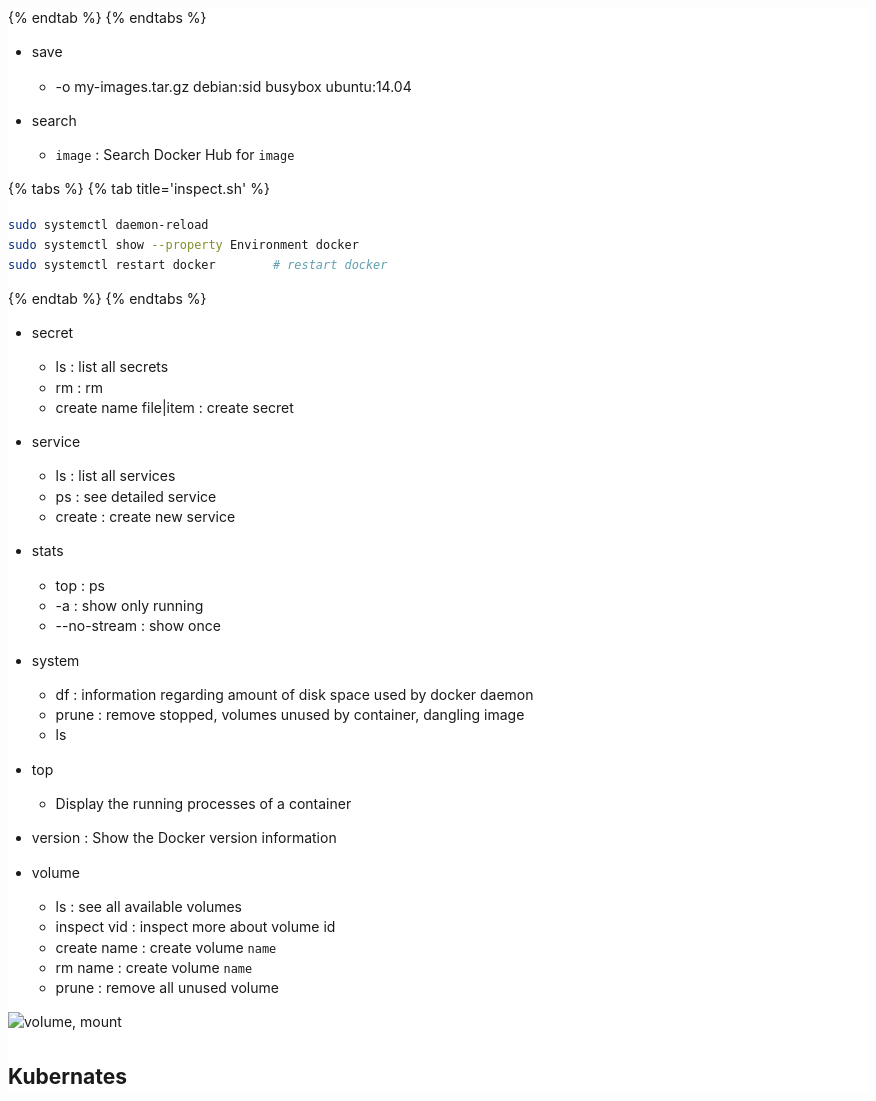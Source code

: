 {% endtab %}
{% endtabs %}

* save
  * -o my-images.tar.gz debian:sid busybox ubuntu:14.04

* search
  * `image` : Search Docker Hub for `image`

{% tabs %}
{% tab title='inspect.sh' %}

```sh
sudo systemctl daemon-reload
sudo systemctl show --property Environment docker
sudo systemctl restart docker        # restart docker
```

{% endtab %}
{% endtabs %}

* secret
  * ls : list all secrets
  * rm : rm
  * create name file|item : create secret

* service
  * ls : list all services
  * ps : see detailed service
  * create : create new service

* stats
  * top : ps
  * -a : show only running
  * --no-stream : show once

* system
  * df : information regarding amount of disk space used by docker daemon
  * prune : remove stopped, volumes unused by container, dangling image
  * ls

* top
  * Display the running processes of a container

* version : Show the Docker version information

* volume
  * ls : see all available volumes
  * inspect vid : inspect more about volume id
  * create name : create volume `name`
  * rm name : create volume `name`
  * prune : remove all unused volume

![volume, mount](images/20210305_010431.png)

## Kubernates
